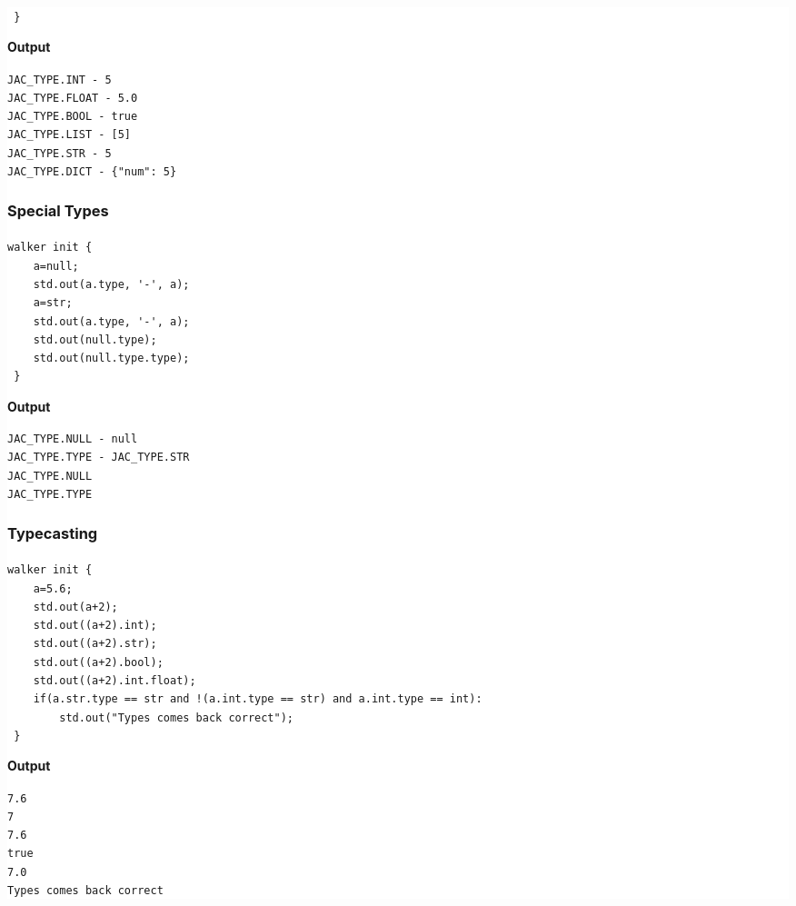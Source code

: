 ```jac
 }
```
**Output**
```
JAC_TYPE.INT - 5
JAC_TYPE.FLOAT - 5.0
JAC_TYPE.BOOL - true
JAC_TYPE.LIST - [5]
JAC_TYPE.STR - 5
JAC_TYPE.DICT - {"num": 5}
```
### Special Types
```jac
walker init {
    a=null;
    std.out(a.type, '-', a);
    a=str;
    std.out(a.type, '-', a);
    std.out(null.type);
    std.out(null.type.type);
 }
```
**Output**
```
JAC_TYPE.NULL - null
JAC_TYPE.TYPE - JAC_TYPE.STR
JAC_TYPE.NULL
JAC_TYPE.TYPE
```
### Typecasting
```jac
walker init {
    a=5.6;
    std.out(a+2);
    std.out((a+2).int);
    std.out((a+2).str);
    std.out((a+2).bool);
    std.out((a+2).int.float);
    if(a.str.type == str and !(a.int.type == str) and a.int.type == int):
        std.out("Types comes back correct");
 }
```
**Output**
```
7.6
7
7.6
true
7.0
Types comes back correct
```
